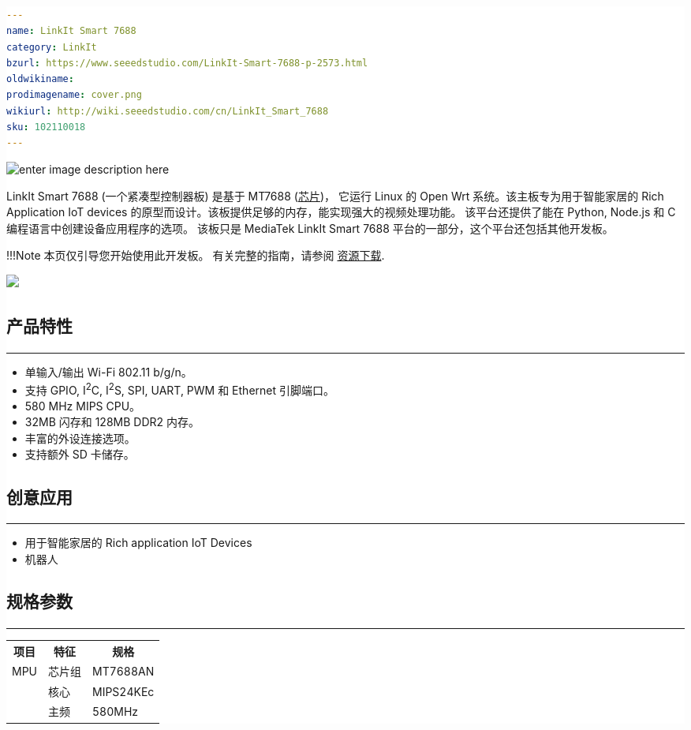 ```yaml
---
name: LinkIt Smart 7688
category: LinkIt
bzurl: https://www.seeedstudio.com/LinkIt-Smart-7688-p-2573.html
oldwikiname:
prodimagename: cover.png
wikiurl: http://wiki.seeedstudio.com/cn/LinkIt_Smart_7688
sku: 102110018
---
```


![enter image description here](https://github.com/SeeedDocument/LinkIt_Smart_7688/raw/master/img/Linkit_Smart_product.jpg)

LinkIt Smart 7688 (一个紧凑型控制器板) 是基于 MT7688 ([芯片](https://github.com/SeeedDocument/LinkIt_Smart_7688/raw/master/res/MT7688_datasheet.pdf))， 它运行 Linux 的 Open Wrt 系统。该主板专为用于智能家居的 Rich Application IoT devices 的原型而设计。该板提供足够的内存，能实现强大的视频处理功能。 该平台还提供了能在 Python, Node.js 和 C 编程语言中创建设备应用程序的选项。
该板只是 MediaTek LinkIt Smart 7688 平台的一部分，这个平台还包括其他开发板。

!!!Note
    本页仅引导您开始使用此开发板。 有关完整的指南，请参阅 [资源下载](http://labs.mediatek.com/en/platform/linkit-smart-7688#HDK).

[![](https://github.com/SeeedDocument/wiki_chinese/raw/master/docs/images/click_to_buy.PNG)](https://item.taobao.com/item.htm?spm=a1z10.3-c.w4002-11172317909.10.420a725434YMOE&id=524890877407)  

## 产品特性
---
*   单输入/输出 Wi-Fi 802.11 b/g/n。
*   支持 GPIO, I<sup>2</sup>C, I<sup>2</sup>S, SPI, UART, PWM 和 Ethernet 引脚端口。
*   580 MHz MIPS CPU。
*   32MB 闪存和 128MB DDR2 内存。
*   丰富的外设连接选项。
*   支持额外 SD 卡储存。

## 创意应用
---
*   用于智能家居的 Rich application IoT Devices
*   机器人

## 规格参数
---
<table>
<tr>
<th>项目
</th>
<th> 特征
</th>
<th>规格
</th></tr>
<tr>
<td rowspan="4"> MPU </td>
<td> 芯片组 </td>
<td> MT7688AN
</td></tr>
<tr>
<td> 核心 </td>
<td> MIPS24KEc
</td></tr>
<tr>
<td> 主频</td>
<td> 580MHz
</td></tr>